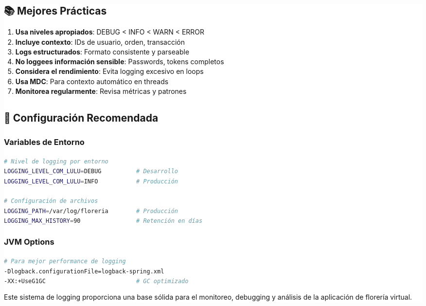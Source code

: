 ## 📚 Mejores Prácticas

1. **Usa niveles apropiados**: DEBUG < INFO < WARN < ERROR
2. **Incluye contexto**: IDs de usuario, orden, transacción
3. **Logs estructurados**: Formato consistente y parseable
4. **No loggees información sensible**: Passwords, tokens completos
5. **Considera el rendimiento**: Evita logging excesivo en loops
6. **Usa MDC**: Para contexto automático en threads
7. **Monitorea regularmente**: Revisa métricas y patrones

## 🔧 Configuración Recomendada

### Variables de Entorno
```bash
# Nivel de logging por entorno
LOGGING_LEVEL_COM_LULU=DEBUG          # Desarrollo
LOGGING_LEVEL_COM_LULU=INFO           # Producción

# Configuración de archivos
LOGGING_PATH=/var/log/floreria        # Producción
LOGGING_MAX_HISTORY=90                # Retención en días
```

### JVM Options
```bash
# Para mejor performance de logging
-Dlogback.configurationFile=logback-spring.xml
-XX:+UseG1GC                          # GC optimizado
```

Este sistema de logging proporciona una base sólida para el monitoreo, debugging y análisis de la aplicación de florería virtual.
